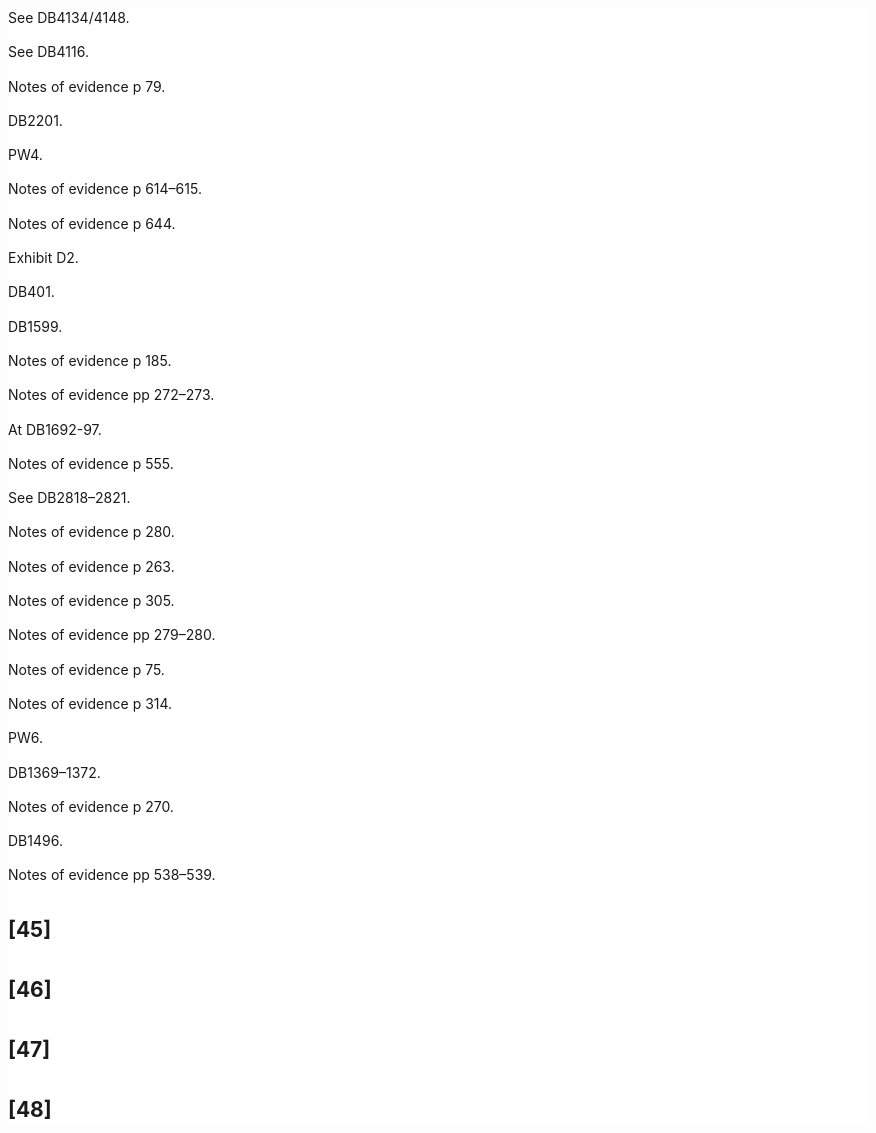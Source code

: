 
 See DB4134/4148. 

 See DB4116. 

 Notes of evidence p 79. 

 DB2201. 

 PW4. 

 Notes of evidence p 614–615. 

 Notes of evidence p 644. 

 Exhibit D2. 

 DB401. 

 DB1599. 

 Notes of evidence p 185. 

 Notes of evidence pp 272–273. 

 At DB1692-97. 

 Notes of evidence p 555. 

 See DB2818–2821. 

 Notes of evidence p 280. 

 Notes of evidence p 263. 

 Notes of evidence p 305. 

 Notes of evidence pp 279–280. 

 Notes of evidence p 75. 

 Notes of evidence p 314. 

 PW6. 

 DB1369–1372. 

 Notes of evidence p 270. 

 DB1496. 

 Notes of evidence pp 538–539. 

## [45] 

## [46] 

## [47] 

## [48] 
